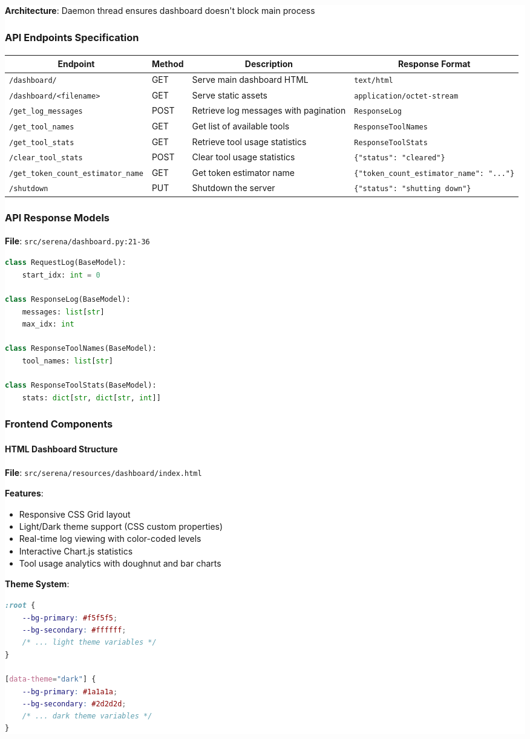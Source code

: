 **Architecture**: Daemon thread ensures dashboard doesn't block main process

### API Endpoints Specification

| Endpoint | Method | Description | Response Format |
|----------|--------|-------------|-----------------|
| `/dashboard/` | GET | Serve main dashboard HTML | `text/html` |
| `/dashboard/<filename>` | GET | Serve static assets | `application/octet-stream` |
| `/get_log_messages` | POST | Retrieve log messages with pagination | `ResponseLog` |
| `/get_tool_names` | GET | Get list of available tools | `ResponseToolNames` |
| `/get_tool_stats` | GET | Retrieve tool usage statistics | `ResponseToolStats` |
| `/clear_tool_stats` | POST | Clear tool usage statistics | `{"status": "cleared"}` |
| `/get_token_count_estimator_name` | GET | Get token estimator name | `{"token_count_estimator_name": "..."}` |
| `/shutdown` | PUT | Shutdown the server | `{"status": "shutting down"}` |

### API Response Models
**File**: `src/serena/dashboard.py:21-36`

```python
class RequestLog(BaseModel):
    start_idx: int = 0

class ResponseLog(BaseModel):
    messages: list[str]
    max_idx: int

class ResponseToolNames(BaseModel):
    tool_names: list[str]

class ResponseToolStats(BaseModel):
    stats: dict[str, dict[str, int]]
```

### Frontend Components

#### HTML Dashboard Structure
**File**: `src/serena/resources/dashboard/index.html`

**Features**:
- Responsive CSS Grid layout
- Light/Dark theme support (CSS custom properties)
- Real-time log viewing with color-coded levels
- Interactive Chart.js statistics
- Tool usage analytics with doughnut and bar charts

**Theme System**:
```css
:root {
    --bg-primary: #f5f5f5;
    --bg-secondary: #ffffff;
    /* ... light theme variables */
}

[data-theme="dark"] {
    --bg-primary: #1a1a1a;
    --bg-secondary: #2d2d2d;
    /* ... dark theme variables */
}
```
